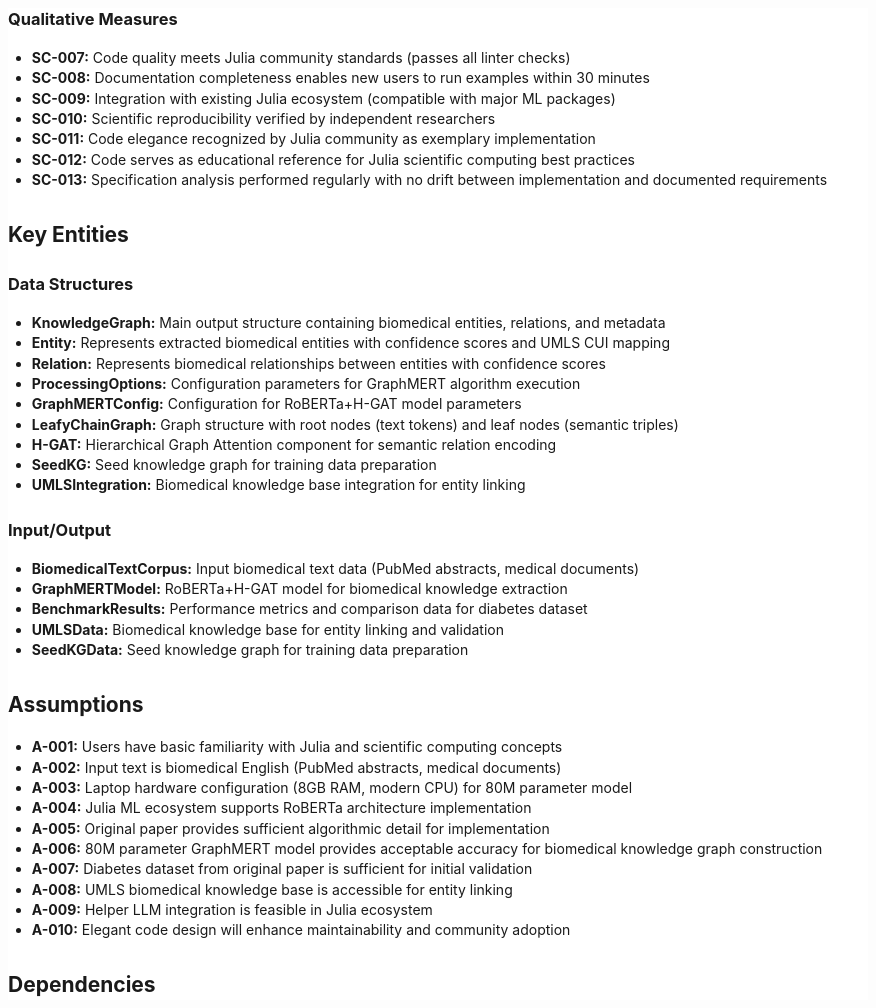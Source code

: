 ### Qualitative Measures

- **SC-007:** Code quality meets Julia community standards (passes all linter checks)
- **SC-008:** Documentation completeness enables new users to run examples within 30 minutes
- **SC-009:** Integration with existing Julia ecosystem (compatible with major ML packages)
- **SC-010:** Scientific reproducibility verified by independent researchers
- **SC-011:** Code elegance recognized by Julia community as exemplary implementation
- **SC-012:** Code serves as educational reference for Julia scientific computing best practices
- **SC-013:** Specification analysis performed regularly with no drift between implementation and documented requirements

## Key Entities

### Data Structures

- **KnowledgeGraph:** Main output structure containing biomedical entities, relations, and metadata
- **Entity:** Represents extracted biomedical entities with confidence scores and UMLS CUI mapping
- **Relation:** Represents biomedical relationships between entities with confidence scores
- **ProcessingOptions:** Configuration parameters for GraphMERT algorithm execution
- **GraphMERTConfig:** Configuration for RoBERTa+H-GAT model parameters
- **LeafyChainGraph:** Graph structure with root nodes (text tokens) and leaf nodes (semantic triples)
- **H-GAT:** Hierarchical Graph Attention component for semantic relation encoding
- **SeedKG:** Seed knowledge graph for training data preparation
- **UMLSIntegration:** Biomedical knowledge base integration for entity linking

### Input/Output

- **BiomedicalTextCorpus:** Input biomedical text data (PubMed abstracts, medical documents)
- **GraphMERTModel:** RoBERTa+H-GAT model for biomedical knowledge extraction
- **BenchmarkResults:** Performance metrics and comparison data for diabetes dataset
- **UMLSData:** Biomedical knowledge base for entity linking and validation
- **SeedKGData:** Seed knowledge graph for training data preparation

## Assumptions

- **A-001:** Users have basic familiarity with Julia and scientific computing concepts
- **A-002:** Input text is biomedical English (PubMed abstracts, medical documents)
- **A-003:** Laptop hardware configuration (8GB RAM, modern CPU) for 80M parameter model
- **A-004:** Julia ML ecosystem supports RoBERTa architecture implementation
- **A-005:** Original paper provides sufficient algorithmic detail for implementation
- **A-006:** 80M parameter GraphMERT model provides acceptable accuracy for biomedical knowledge graph construction
- **A-007:** Diabetes dataset from original paper is sufficient for initial validation
- **A-008:** UMLS biomedical knowledge base is accessible for entity linking
- **A-009:** Helper LLM integration is feasible in Julia ecosystem
- **A-010:** Elegant code design will enhance maintainability and community adoption

## Dependencies
